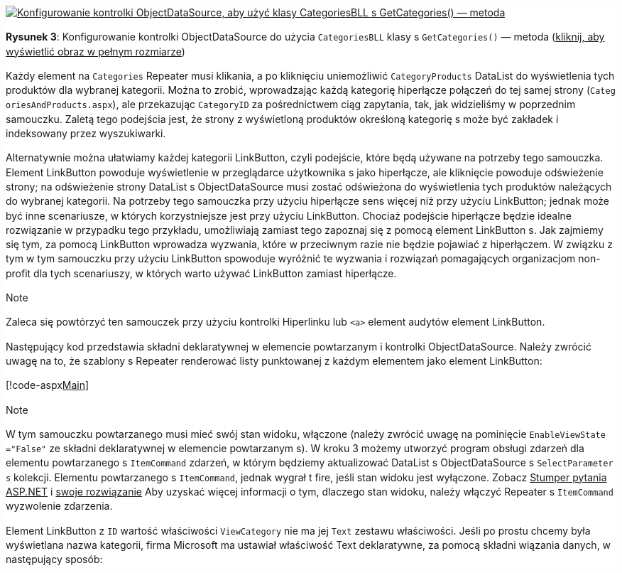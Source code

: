 
[![Konfigurowanie kontrolki ObjectDataSource, aby użyć klasy CategoriesBLL s GetCategories() — metoda](master-detail-using-a-bulleted-list-of-master-records-with-a-details-datalist-cs/_static/image8.png)](master-detail-using-a-bulleted-list-of-master-records-with-a-details-datalist-cs/_static/image7.png)

**Rysunek 3**: Konfigurowanie kontrolki ObjectDataSource do użycia `CategoriesBLL` klasy s `GetCategories()` — metoda ([kliknij, aby wyświetlić obraz w pełnym rozmiarze](master-detail-using-a-bulleted-list-of-master-records-with-a-details-datalist-cs/_static/image9.png))


Każdy element na `Categories` Repeater musi klikania, a po kliknięciu uniemożliwić `CategoryProducts` DataList do wyświetlenia tych produktów dla wybranej kategorii. Można to zrobić, wprowadzając każdą kategorię hiperłącze połączeń do tej samej strony (`CategoriesAndProducts.aspx`), ale przekazując `CategoryID` za pośrednictwem ciąg zapytania, tak, jak widzieliśmy w poprzednim samouczku. Zaletą tego podejścia jest, że strony z wyświetloną produktów określoną kategorię s może być zakładek i indeksowany przez wyszukiwarki.

Alternatywnie można ułatwiamy każdej kategorii LinkButton, czyli podejście, które będą używane na potrzeby tego samouczka. Element LinkButton powoduje wyświetlenie w przeglądarce użytkownika s jako hiperłącze, ale kliknięcie powoduje odświeżenie strony; na odświeżenie strony DataList s ObjectDataSource musi zostać odświeżona do wyświetlenia tych produktów należących do wybranej kategorii. Na potrzeby tego samouczka przy użyciu hiperłącze sens więcej niż przy użyciu LinkButton; jednak może być inne scenariusze, w których korzystniejsze jest przy użyciu LinkButton. Chociaż podejście hiperłącze będzie idealne rozwiązanie w przypadku tego przykładu, umożliwiają zamiast tego zapoznaj się z pomocą element LinkButton s. Jak zajmiemy się tym, za pomocą LinkButton wprowadza wyzwania, które w przeciwnym razie nie będzie pojawiać z hiperłączem. W związku z tym w tym samouczku przy użyciu LinkButton spowoduje wyróżnić te wyzwania i rozwiązań pomagających organizacjom non-profit dla tych scenariuszy, w których warto używać LinkButton zamiast hiperłącze.

> [!NOTE]
> Zaleca się powtórzyć ten samouczek przy użyciu kontrolki Hiperlinku lub `<a>` element audytów element LinkButton.


Następujący kod przedstawia składni deklaratywnej w elemencie powtarzanym i kontrolki ObjectDataSource. Należy zwrócić uwagę na to, że szablony s Repeater renderować listy punktowanej z każdym elementem jako element LinkButton:


[!code-aspx[Main](master-detail-using-a-bulleted-list-of-master-records-with-a-details-datalist-cs/samples/sample4.aspx)]

> [!NOTE]
> W tym samouczku powtarzanego musi mieć swój stan widoku, włączone (należy zwrócić uwagę na pominięcie `EnableViewState="False"` ze składni deklaratywnej w elemencie powtarzanym s). W kroku 3 możemy utworzyć program obsługi zdarzeń dla elementu powtarzanego s `ItemCommand` zdarzeń, w którym będziemy aktualizować DataList s ObjectDataSource s `SelectParameters` kolekcji. Elementu powtarzanego s `ItemCommand`, jednak wygrał t fire, jeśli stan widoku jest wyłączone. Zobacz [Stumper pytania ASP.NET](http://scottonwriting.net/sowblog/posts/1263.aspx) i [swoje rozwiązanie](http://scottonwriting.net/sowBlog/posts/1268.aspx) Aby uzyskać więcej informacji o tym, dlaczego stan widoku, należy włączyć Repeater s `ItemCommand` wyzwolenie zdarzenia.


Element LinkButton z `ID` wartość właściwości `ViewCategory` nie ma jej `Text` zestawu właściwości. Jeśli po prostu chcemy była wyświetlana nazwa kategorii, firma Microsoft ma ustawiał właściwość Text deklaratywne, za pomocą składni wiązania danych, w następujący sposób:

